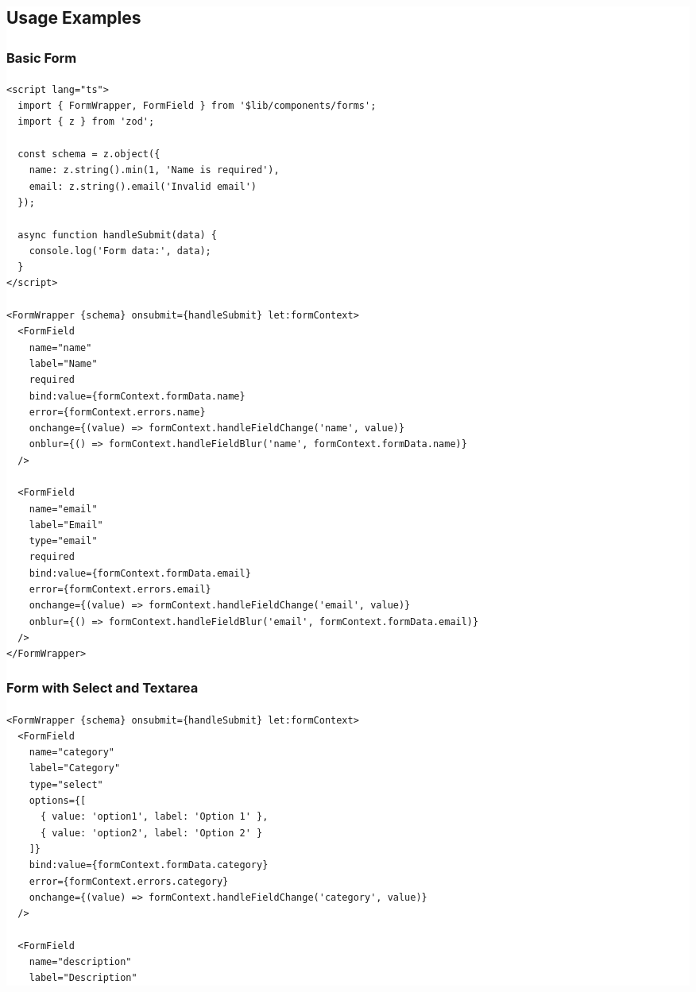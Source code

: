 ## Usage Examples

### Basic Form

```svelte
<script lang="ts">
  import { FormWrapper, FormField } from '$lib/components/forms';
  import { z } from 'zod';
  
  const schema = z.object({
    name: z.string().min(1, 'Name is required'),
    email: z.string().email('Invalid email')
  });
  
  async function handleSubmit(data) {
    console.log('Form data:', data);
  }
</script>

<FormWrapper {schema} onsubmit={handleSubmit} let:formContext>
  <FormField
    name="name"
    label="Name"
    required
    bind:value={formContext.formData.name}
    error={formContext.errors.name}
    onchange={(value) => formContext.handleFieldChange('name', value)}
    onblur={() => formContext.handleFieldBlur('name', formContext.formData.name)}
  />
  
  <FormField
    name="email"
    label="Email"
    type="email"
    required
    bind:value={formContext.formData.email}
    error={formContext.errors.email}
    onchange={(value) => formContext.handleFieldChange('email', value)}
    onblur={() => formContext.handleFieldBlur('email', formContext.formData.email)}
  />
</FormWrapper>
```

### Form with Select and Textarea

```svelte
<FormWrapper {schema} onsubmit={handleSubmit} let:formContext>
  <FormField
    name="category"
    label="Category"
    type="select"
    options={[
      { value: 'option1', label: 'Option 1' },
      { value: 'option2', label: 'Option 2' }
    ]}
    bind:value={formContext.formData.category}
    error={formContext.errors.category}
    onchange={(value) => formContext.handleFieldChange('category', value)}
  />
  
  <FormField
    name="description"
    label="Description"
```